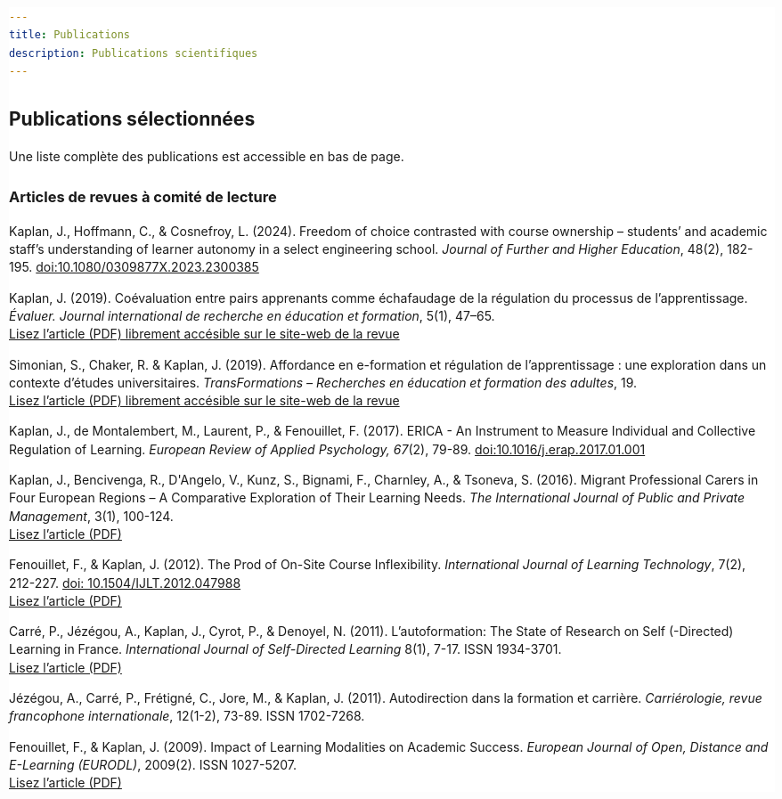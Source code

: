 ```yaml
---
title: Publications
description: Publications scientifiques
---
```

## Publications sélectionnées
Une liste complète des publications est accessible en bas de page.


### Articles de revues à comité de lecture
Kaplan, J., Hoffmann, C., &amp; Cosnefroy, L. (2024). Freedom of choice contrasted with course ownership – students’ and academic staff’s understanding of learner autonomy in a select engineering school. <em>Journal of Further and Higher Education</em>, 48(2), 182-195. <a href="https://doi.org/10.1080/0309877X.2023.2300385" target="_blank" rel="noreferrer noopener">doi:10.1080/0309877X.2023.2300385</a>

Kaplan, J. (2019). Coévaluation entre pairs apprenants comme échafaudage de la régulation du processus de l’apprentissage. <em>Évaluer. Journal international de recherche en éducation et formation</em>, 5(1), 47–65. <a href="https://journal.admee.org/index.php/ejiref/article/view/113" target="_blank" rel="noreferrer noopener"><br>Lisez l’article (PDF) librement accésible sur le site-web de la revue</a>

Simonian, S., Chaker, R. &amp; Kaplan, J. (2019). Affordance en e-formation et régulation de l’apprentissage&nbsp;: une exploration dans un contexte d’études universitaires. <em>TransFormations – Recherches en éducation et formation des adultes</em>, 19. <a href="https://pulp.univ-lille1.fr/index.php/TF/article/view/247" target="_blank" rel="noreferrer noopener"><br>Lisez l’article (PDF) librement accésible sur le site-web de la revue</a>

Kaplan, J., de Montalembert, M., Laurent, P., &amp; Fenouillet, F. (2017). ERICA - An Instrument to Measure Individual and Collective Regulation of Learning. <em>European Review of Applied Psychology, 67</em>(2), 79-89. <a href="http://dx.doi.org/10.1016/j.erap.2017.01.001" target="_blank" rel="noreferrer noopener">doi:10.1016/j.erap.2017.01.001</a>

Kaplan, J., Bencivenga, R., D'Angelo, V., Kunz, S., Bignami, F., Charnley, A., &amp; Tsoneva, S. (2016). Migrant Professional Carers in Four European Regions – A Comparative Exploration of Their Learning Needs. <em>The International Journal of Public and Private Management</em>, 3(1), 100-124.  
[Lisez l’article (PDF)](/papers/kaplan_et_al_2016.pdf)

Fenouillet, F., &amp; Kaplan, J. (2012). The Prod of On-Site Course Inflexibility. <em>International Journal of Learning Technology</em>, 7(2), 212-227. <a rel="noreferrer noopener" href="http://dx.doi.org/10.1504/IJLT.2012.047988" target="_blank">doi: 10.1504/IJLT.2012.047988</a>  
[Lisez l’article (PDF)](/papers/fenouillet_et_kaplan_2012.pdf)

Carré, P., Jézégou, A., Kaplan, J., Cyrot, P., &amp; Denoyel, N. (2011). L’autoformation: The State of Research on Self (-Directed) Learning in France. <em>International Journal of Self-Directed Learning</em> 8(1), 7-17. ISSN 1934-3701.  
[Lisez l’article (PDF)](/papers/carre_et_al_2011.pdf)

Jézégou, A., Carré, P., Frétigné, C., Jore, M., &amp; Kaplan, J. (2011). Autodirection dans la formation et carrière. <em>Carriérologie, revue francophone internationale</em>, 12(1-2), 73-89. ISSN 1702-7268.

Fenouillet, F., &amp; Kaplan, J. (2009). Impact of Learning Modalities on Academic Success. <em>European Journal of Open, Distance and E-Learning (EURODL)</em>, 2009(2). ISSN 1027-5207.  
[Lisez l’article (PDF)](/papers/fenouillet_et_kaplan_2009.pdf)

